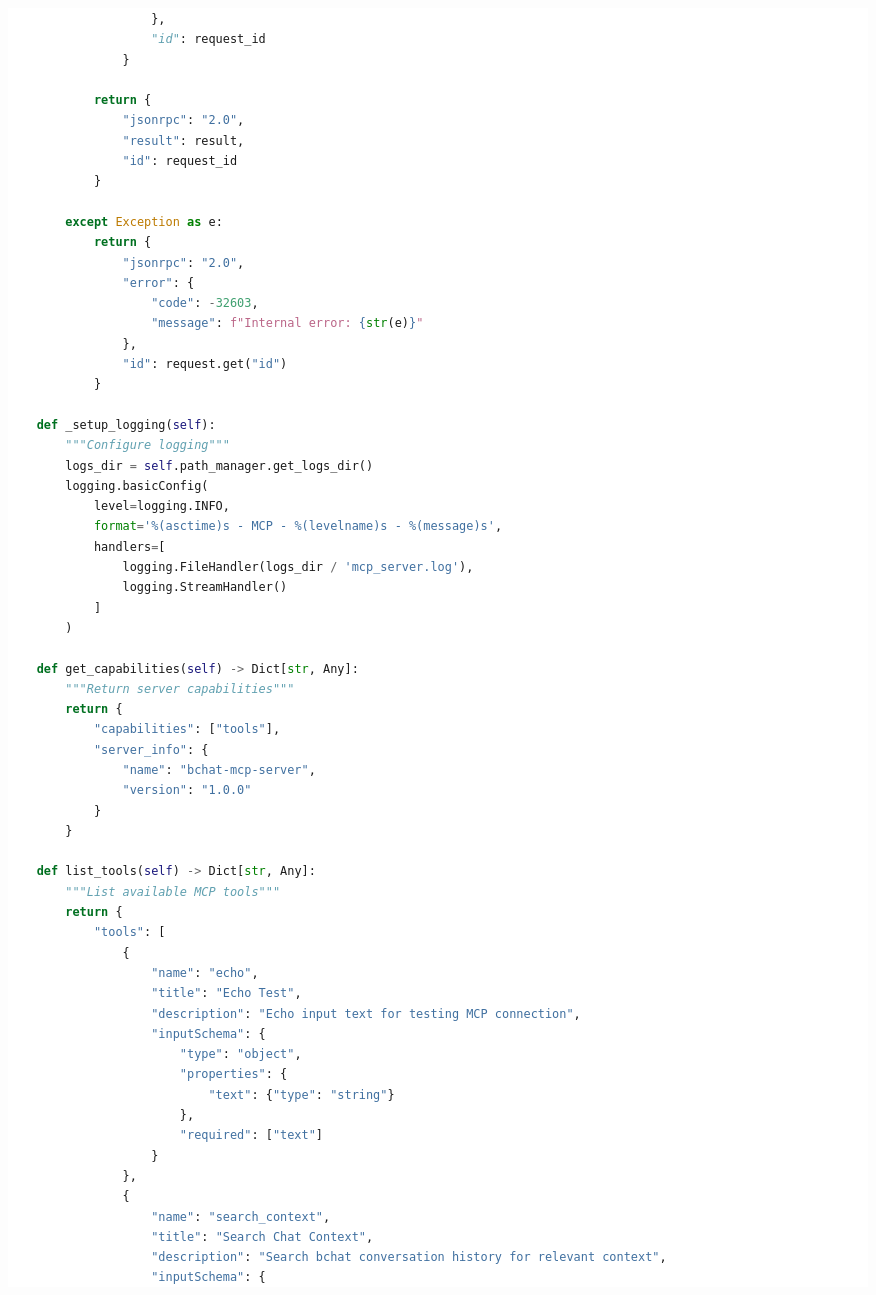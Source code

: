 ```python
                    },
                    "id": request_id
                }
            
            return {
                "jsonrpc": "2.0",
                "result": result,
                "id": request_id
            }
            
        except Exception as e:
            return {
                "jsonrpc": "2.0",
                "error": {
                    "code": -32603,
                    "message": f"Internal error: {str(e)}"
                },
                "id": request.get("id")
            }
    
    def _setup_logging(self):
        """Configure logging"""
        logs_dir = self.path_manager.get_logs_dir()
        logging.basicConfig(
            level=logging.INFO,
            format='%(asctime)s - MCP - %(levelname)s - %(message)s',
            handlers=[
                logging.FileHandler(logs_dir / 'mcp_server.log'),
                logging.StreamHandler()
            ]
        )
    
    def get_capabilities(self) -> Dict[str, Any]:
        """Return server capabilities"""
        return {
            "capabilities": ["tools"],
            "server_info": {
                "name": "bchat-mcp-server",
                "version": "1.0.0"
            }
        }
    
    def list_tools(self) -> Dict[str, Any]:
        """List available MCP tools"""
        return {
            "tools": [
                {
                    "name": "echo",
                    "title": "Echo Test",
                    "description": "Echo input text for testing MCP connection",
                    "inputSchema": {
                        "type": "object",
                        "properties": {
                            "text": {"type": "string"}
                        },
                        "required": ["text"]
                    }
                },
                {
                    "name": "search_context",
                    "title": "Search Chat Context",
                    "description": "Search bchat conversation history for relevant context",
                    "inputSchema": {
```